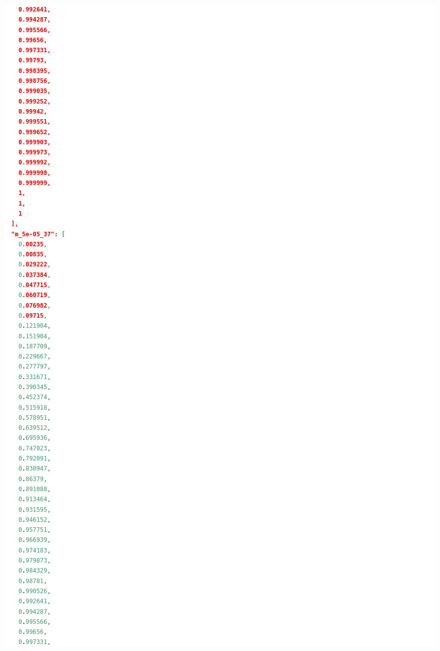 ```json
    0.992641,
    0.994287,
    0.995566,
    0.99656,
    0.997331,
    0.99793,
    0.998395,
    0.998756,
    0.999035,
    0.999252,
    0.99942,
    0.999551,
    0.999652,
    0.999903,
    0.999973,
    0.999992,
    0.999998,
    0.999999,
    1,
    1,
    1
  ],
  "m_5e-05_37": [
    0.00235,
    0.00835,
    0.029222,
    0.037384,
    0.047715,
    0.060719,
    0.076982,
    0.09715,
    0.121904,
    0.151904,
    0.187709,
    0.229667,
    0.277797,
    0.331671,
    0.390345,
    0.452374,
    0.515918,
    0.578951,
    0.639512,
    0.695936,
    0.747023,
    0.792091,
    0.830947,
    0.86379,
    0.891088,
    0.913464,
    0.931595,
    0.946152,
    0.957751,
    0.966939,
    0.974183,
    0.979873,
    0.984329,
    0.98781,
    0.990526,
    0.992641,
    0.994287,
    0.995566,
    0.99656,
    0.997331,
```